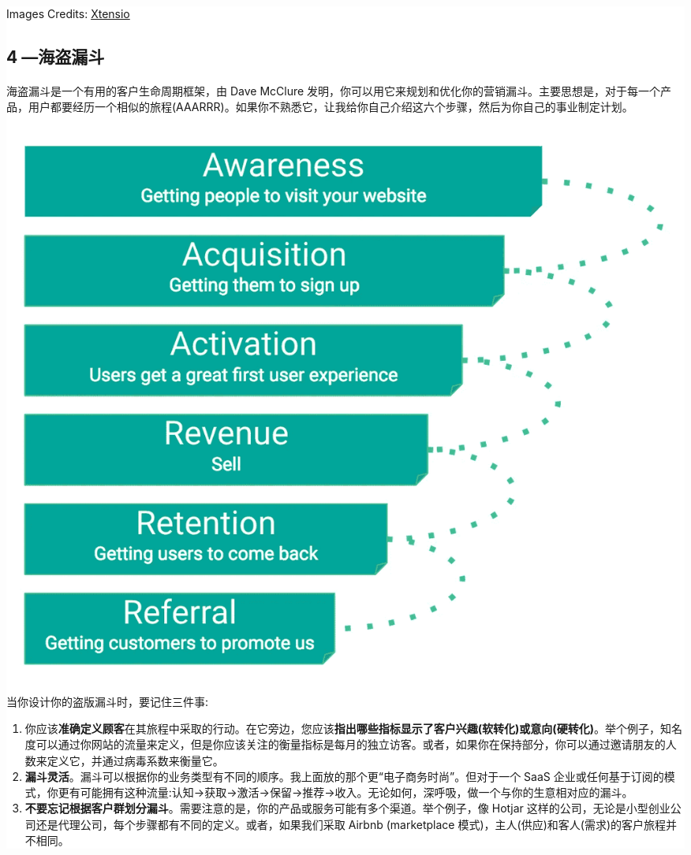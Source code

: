 Images Credits: [Xtensio](https://xtensio.com/user-persona/)

## 4 —海盗漏斗

海盗漏斗是一个有用的客户生命周期框架，由 Dave McClure 发明，你可以用它来规划和优化你的营销漏斗。主要思想是，对于每一个产品，用户都要经历一个相似的旅程(AAARRR)。如果你不熟悉它，让我给你自己介绍这六个步骤，然后为你自己的事业制定计划。

![](img/76344acccccb43b0eb3f53db196721b8.png)

当你设计你的盗版漏斗时，要记住三件事:

1.  你应该**准确定义顾客**在其旅程中采取的行动。在它旁边，您应该**指出哪些指标显示了客户兴趣(软转化)或意向(硬转化)**。举个例子，知名度可以通过你网站的流量来定义，但是你应该关注的衡量指标是每月的独立访客。或者，如果你在保持部分，你可以通过邀请朋友的人数来定义它，并通过病毒系数来衡量它。
2.  **漏斗灵活**。漏斗可以根据你的业务类型有不同的顺序。我上面放的那个更“电子商务时尚”。但对于一个 SaaS 企业或任何基于订阅的模式，你更有可能拥有这种流量:认知→获取→激活→保留→推荐→收入。无论如何，深呼吸，做一个与你的生意相对应的漏斗。
3.  **不要忘记根据客户群划分漏斗**。需要注意的是，你的产品或服务可能有多个渠道。举个例子，像 Hotjar 这样的公司，无论是小型创业公司还是代理公司，每个步骤都有不同的定义。或者，如果我们采取 Airbnb (marketplace 模式)，主人(供应)和客人(需求)的客户旅程并不相同。
